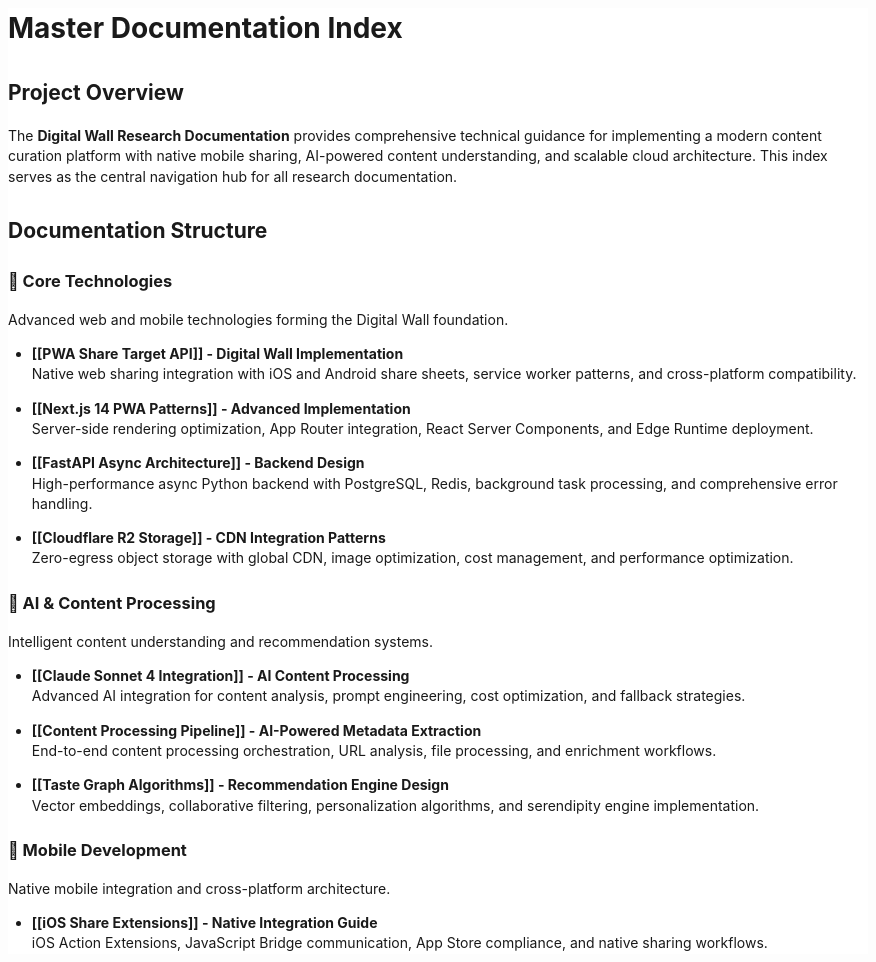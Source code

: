 # Master Documentation Index

## Project Overview

The **Digital Wall Research Documentation** provides comprehensive technical guidance for implementing a modern content curation platform with native mobile sharing, AI-powered content understanding, and scalable cloud architecture. This index serves as the central navigation hub for all research documentation.

## Documentation Structure

### 📱 Core Technologies
Advanced web and mobile technologies forming the Digital Wall foundation.

- **[[PWA Share Target API]] - Digital Wall Implementation**  
  Native web sharing integration with iOS and Android share sheets, service worker patterns, and cross-platform compatibility.

- **[[Next.js 14 PWA Patterns]] - Advanced Implementation**  
  Server-side rendering optimization, App Router integration, React Server Components, and Edge Runtime deployment.

- **[[FastAPI Async Architecture]] - Backend Design**  
  High-performance async Python backend with PostgreSQL, Redis, background task processing, and comprehensive error handling.

- **[[Cloudflare R2 Storage]] - CDN Integration Patterns**  
  Zero-egress object storage with global CDN, image optimization, cost management, and performance optimization.

### 🤖 AI & Content Processing  
Intelligent content understanding and recommendation systems.

- **[[Claude Sonnet 4 Integration]] - AI Content Processing**  
  Advanced AI integration for content analysis, prompt engineering, cost optimization, and fallback strategies.

- **[[Content Processing Pipeline]] - AI-Powered Metadata Extraction**  
  End-to-end content processing orchestration, URL analysis, file processing, and enrichment workflows.

- **[[Taste Graph Algorithms]] - Recommendation Engine Design**  
  Vector embeddings, collaborative filtering, personalization algorithms, and serendipity engine implementation.

### 📱 Mobile Development
Native mobile integration and cross-platform architecture.

- **[[iOS Share Extensions]] - Native Integration Guide**  
  iOS Action Extensions, JavaScript Bridge communication, App Store compliance, and native sharing workflows.
